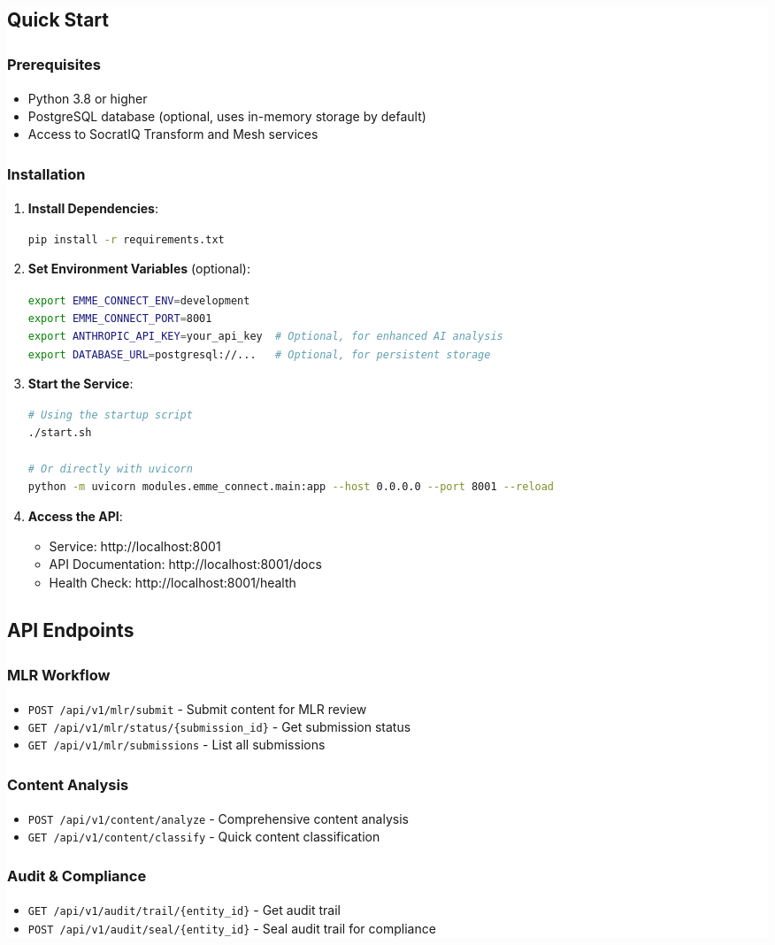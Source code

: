 ## Quick Start

### Prerequisites
- Python 3.8 or higher
- PostgreSQL database (optional, uses in-memory storage by default)
- Access to SocratIQ Transform and Mesh services

### Installation

1. **Install Dependencies**:
   ```bash
   pip install -r requirements.txt
   ```

2. **Set Environment Variables** (optional):
   ```bash
   export EMME_CONNECT_ENV=development
   export EMME_CONNECT_PORT=8001
   export ANTHROPIC_API_KEY=your_api_key  # Optional, for enhanced AI analysis
   export DATABASE_URL=postgresql://...   # Optional, for persistent storage
   ```

3. **Start the Service**:
   ```bash
   # Using the startup script
   ./start.sh
   
   # Or directly with uvicorn
   python -m uvicorn modules.emme_connect.main:app --host 0.0.0.0 --port 8001 --reload
   ```

4. **Access the API**:
   - Service: http://localhost:8001
   - API Documentation: http://localhost:8001/docs
   - Health Check: http://localhost:8001/health

## API Endpoints

### MLR Workflow
- `POST /api/v1/mlr/submit` - Submit content for MLR review
- `GET /api/v1/mlr/status/{submission_id}` - Get submission status
- `GET /api/v1/mlr/submissions` - List all submissions

### Content Analysis
- `POST /api/v1/content/analyze` - Comprehensive content analysis
- `GET /api/v1/content/classify` - Quick content classification

### Audit & Compliance
- `GET /api/v1/audit/trail/{entity_id}` - Get audit trail
- `POST /api/v1/audit/seal/{entity_id}` - Seal audit trail for compliance
